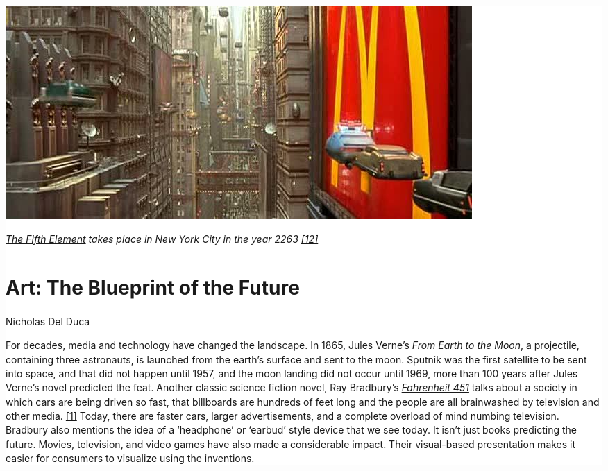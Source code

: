 ![The Fifth Element](projpics/5thel1.jpg)

*[The Fifth Element](#12) takes place in New York City in the year 2263 [\[12\]](#12)*

# Art: The Blueprint of the Future

Nicholas Del Duca

For decades, media and technology have changed the landscape. In 1865, Jules Verne’s *From Earth to the Moon*, a projectile, containing three astronauts, is launched from the earth’s surface and sent to the moon. Sputnik was the first satellite to be sent into space, and that did not happen until 1957, and the moon landing did not occur until 1969, more than 100 years after Jules Verne’s novel predicted the feat. Another classic science fiction novel, Ray Bradbury’s [*Fahrenheit 451*](#1) talks about a society in which cars are being driven so fast, that billboards are hundreds of feet long and the people are all brainwashed by television and other media. [\[1\]](#1) Today, there are faster cars, larger advertisements, and a complete overload of mind numbing television. Bradbury also mentions the idea of a ‘headphone’ or ‘earbud’ style device that we see today. It isn’t just books predicting the future. Movies, television, and video games have also made a considerable impact. Their visual-based presentation makes it easier for consumers to visualize using the inventions.
